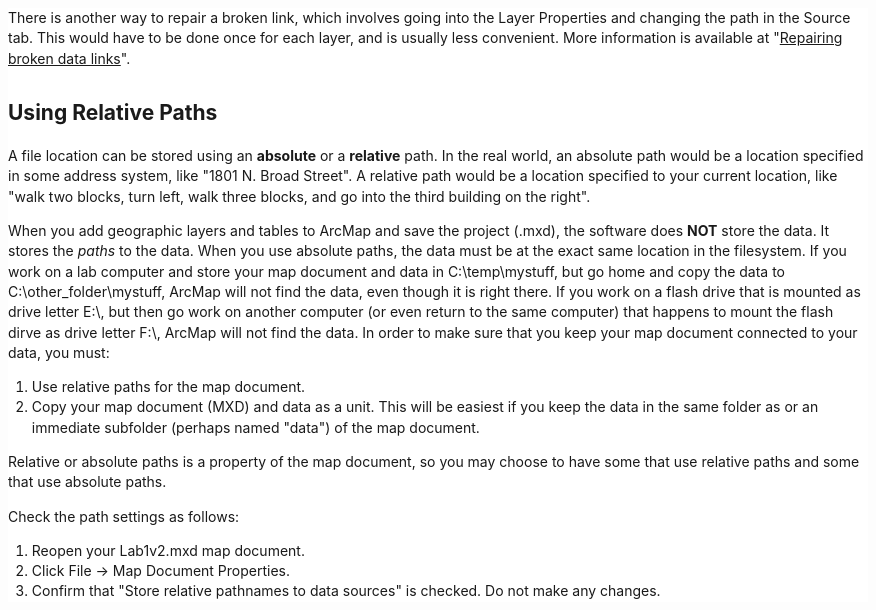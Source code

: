There is another way to repair a broken link, which involves going into the Layer Properties and changing the path in the Source tab. This would have to be done once for each layer, and is usually less convenient. More information is available at "[Repairing broken data links](http://desktop.arcgis.com/en/arcmap/latest/map/working-with-layers/repairing-broken-data-links.htm)".

Using Relative Paths
--------------------

A file location can be stored using an **absolute** or a **relative** path. In the real world, an absolute path would be a location specified in some address system, like "1801 N. Broad Street". A relative path would be a location specified to your current location, like "walk two blocks, turn left, walk three blocks, and go into the third building on the right".

When you add geographic layers and tables to ArcMap and save the project (.mxd), the software does **NOT** store the data. It stores the *paths* to the data. When you use absolute paths, the data must be at the exact same location in the filesystem. If you work on a lab computer and store your map document and data in C:\\temp\\mystuff, but go home and copy the data to C:\\other\_folder\\mystuff, ArcMap will not find the data, even though it is right there. If you work on a flash drive that is mounted as drive letter E:\\, but then go work on another computer (or even return to the same computer) that happens to mount the flash dirve as drive letter F:\\, ArcMap will not find the data. In order to make sure that you keep your map document connected to your data, you must:

1.  Use relative paths for the map document.
2.  Copy your map document (MXD) and data as a unit. This will be easiest if you keep the data in the same folder as or an immediate subfolder (perhaps named "data") of the map document.

Relative or absolute paths is a property of the map document, so you may choose to have some that use relative paths and some that use absolute paths.

Check the path settings as follows:

1.  Reopen your Lab1v2.mxd map document.
2.  Click File → Map Document Properties.
3.  Confirm that "Store relative pathnames to data sources" is checked. Do not make any changes.
